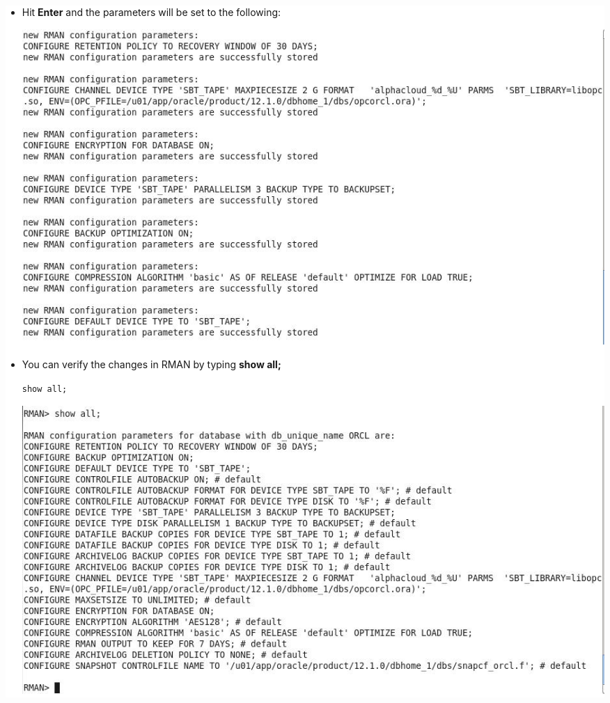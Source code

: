 -   Hit **Enter** and the parameters will be set to the following:

	![](images/300/image11.jpeg)

-   You can verify the changes in RMAN by typing **show all;**

    ```
    show all;
    ```

    ![](images/300/image12.jpeg)
